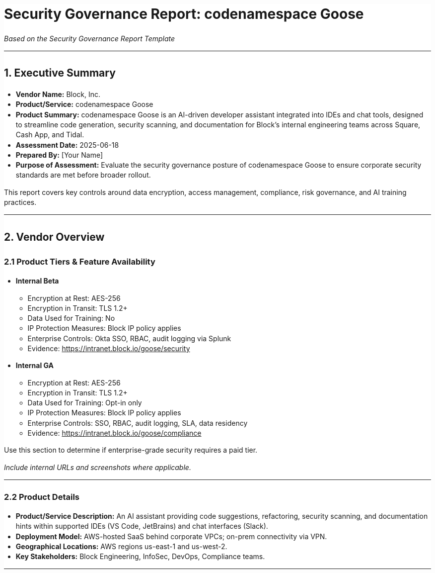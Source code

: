 # Security Governance Report: codenamespace Goose

*Based on the Security Governance Report Template*

---

## 1. Executive Summary

- **Vendor Name:** Block, Inc.
- **Product/Service:** codenamespace Goose
- **Product Summary:** codenamespace Goose is an AI-driven developer assistant integrated into IDEs and chat tools, designed to streamline code generation, security scanning, and documentation for Block’s internal engineering teams across Square, Cash App, and Tidal.
- **Assessment Date:** 2025-06-18
- **Prepared By:** [Your Name]
- **Purpose of Assessment:** Evaluate the security governance posture of codenamespace Goose to ensure corporate security standards are met before broader rollout.

This report covers key controls around data encryption, access management, compliance, risk governance, and AI training practices.

---

## 2. Vendor Overview

### 2.1 Product Tiers & Feature Availability

- **Internal Beta**
  - Encryption at Rest: AES-256
  - Encryption in Transit: TLS 1.2+
  - Data Used for Training: No
  - IP Protection Measures: Block IP policy applies
  - Enterprise Controls: Okta SSO, RBAC, audit logging via Splunk
  - Evidence: https://intranet.block.io/goose/security

- **Internal GA**
  - Encryption at Rest: AES-256
  - Encryption in Transit: TLS 1.2+
  - Data Used for Training: Opt-in only
  - IP Protection Measures: Block IP policy applies
  - Enterprise Controls: SSO, RBAC, audit logging, SLA, data residency
  - Evidence: https://intranet.block.io/goose/compliance

Use this section to determine if enterprise-grade security requires a paid tier.

*Include internal URLs and screenshots where applicable.*

---

### 2.2 Product Details

- **Product/Service Description:** An AI assistant providing code suggestions, refactoring, security scanning, and documentation hints within supported IDEs (VS Code, JetBrains) and chat interfaces (Slack).
- **Deployment Model:** AWS-hosted SaaS behind corporate VPCs; on-prem connectivity via VPN.
- **Geographical Locations:** AWS regions us-east-1 and us-west-2.
- **Key Stakeholders:** Block Engineering, InfoSec, DevOps, Compliance teams.

---